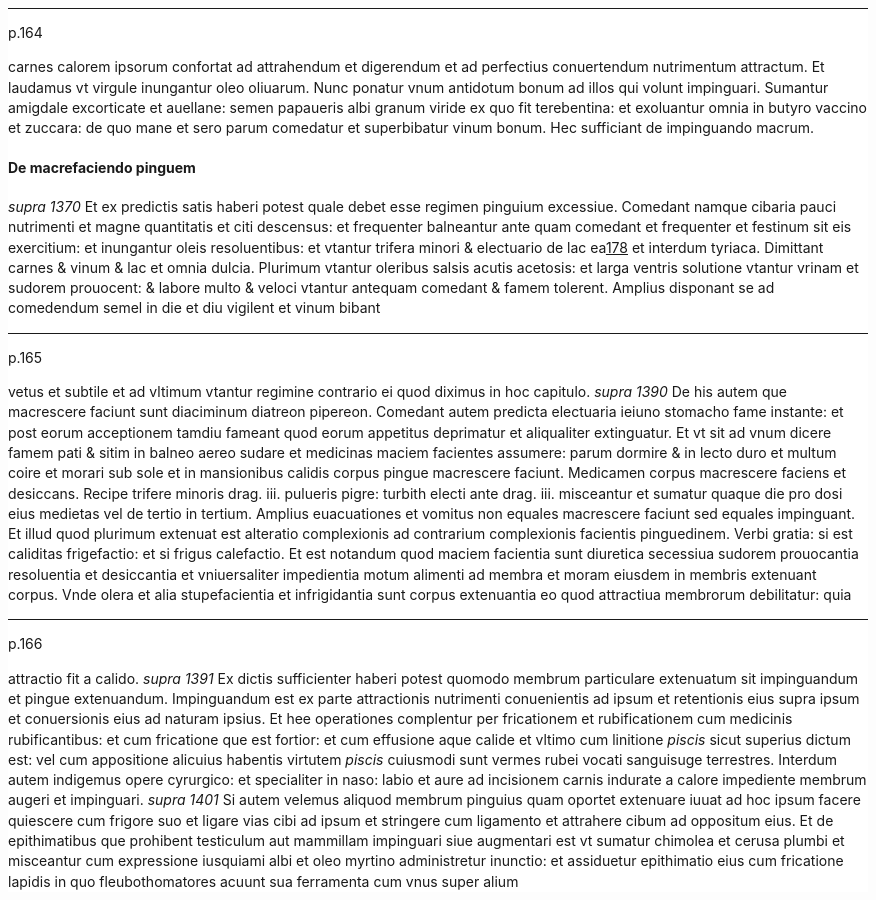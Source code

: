 

---

p.164



carnes calorem ipsorum confortat ad attrahendum et digerendum et ad perfectius conuertendum nutrimentum attractum. Et laudamus vt virgule inungantur oleo oliuarum. Nunc ponatur vnum antidotum bonum ad illos qui volunt impinguari. Sumantur amigdale excorticate et auellane: semen papaueris albi granum viride ex quo fit terebentina: et exoluantur omnia in butyro vaccino et zuccara: de quo mane et sero parum comedatur et superbibatur vinum bonum. Hec sufficiant de impinguando macrum.


#### De macrefaciendo pinguem


*supra 1370* Et ex predictis satis haberi potest quale debet esse regimen pinguium excessiue. Comedant namque cibaria pauci nutrimenti et magne quantitatis et citi descensus: et frequenter balneantur ante quam comedant et frequenter et festinum sit eis exercitium: et inungantur oleis resoluentibus: et vtantur trifera minori & electuario de lac ea[178](javascript:footNote('L600009A/note178.html')) et interdum tyriaca. Dimittant carnes & vinum & lac et omnia dulcia. Plurimum vtantur oleribus salsis acutis acetosis: et larga ventris solutione vtantur vrinam et sudorem prouocent: & labore multo & veloci vtantur antequam comedant & famem tolerent. Amplius disponant se ad comedendum semel in die et diu vigilent et vinum bibant 



---

p.165



vetus et subtile et ad vltimum vtantur regimine contrario ei quod diximus in hoc capitulo. *supra 1390* De his autem que macrescere faciunt sunt diaciminum diatreon pipereon. Comedant autem predicta electuaria ieiuno stomacho fame instante: et post eorum acceptionem tamdiu fameant quod eorum appetitus deprimatur et aliqualiter extinguatur. Et vt sit ad vnum dicere famem pati & sitim in balneo aereo sudare et medicinas maciem facientes assumere: parum dormire & in lecto duro et multum coire et morari sub sole et in mansionibus calidis corpus pingue macrescere faciunt. Medicamen corpus macrescere faciens et desiccans. Recipe trifere minoris drag. iii. pulueris pigre: turbith electi ante drag. iii. misceantur et sumatur quaque die pro dosi eius medietas vel de tertio in tertium. Amplius euacuationes et vomitus non equales macrescere faciunt sed equales impinguant. Et illud quod plurimum extenuat est alteratio complexionis ad contrarium complexionis facientis pinguedinem. Verbi gratia: si est caliditas frigefactio: et si frigus calefactio. Et est notandum quod maciem facientia sunt diuretica secessiua sudorem prouocantia resoluentia et desiccantia et vniuersaliter impedientia motum alimenti ad membra et moram eiusdem in membris extenuant corpus. Vnde olera et alia stupefacientia et infrigidantia sunt corpus extenuantia eo quod attractiua membrorum debilitatur: quia



---

p.166



attractio fit a calido. *supra 1391* Ex dictis sufficienter haberi potest quomodo membrum particulare extenuatum sit impinguandum et pingue extenuandum. Impinguandum est ex parte attractionis nutrimenti conuenientis ad ipsum et retentionis eius supra ipsum et conuersionis eius ad naturam ipsius. Et hee operationes complentur per fricationem et rubificationem cum medicinis rubificantibus: et cum fricatione que est fortior: et cum effusione aque calide et vltimo cum linitione *piscis* sicut superius dictum est: vel cum appositione alicuius habentis virtutem *piscis* cuiusmodi sunt vermes rubei vocati sanguisuge terrestres. Interdum autem indigemus opere cyrurgico: et specialiter in naso: labio et aure ad incisionem carnis indurate a calore impediente membrum augeri et impinguari. *supra 1401* Si autem velemus aliquod membrum pinguius quam oportet extenuare iuuat ad hoc ipsum facere quiescere cum frigore suo et ligare vias cibi ad ipsum et stringere cum ligamento et attrahere cibum ad oppositum eius. Et de epithimatibus que prohibent testiculum aut mammillam impinguari siue augmentari est vt sumatur chimolea et cerusa plumbi et misceantur cum expressione iusquiami albi et oleo myrtino administretur inunctio: et assiduetur epithimatio eius cum fricatione lapidis in quo fleubothomatores acuunt sua ferramenta cum vnus super alium 
